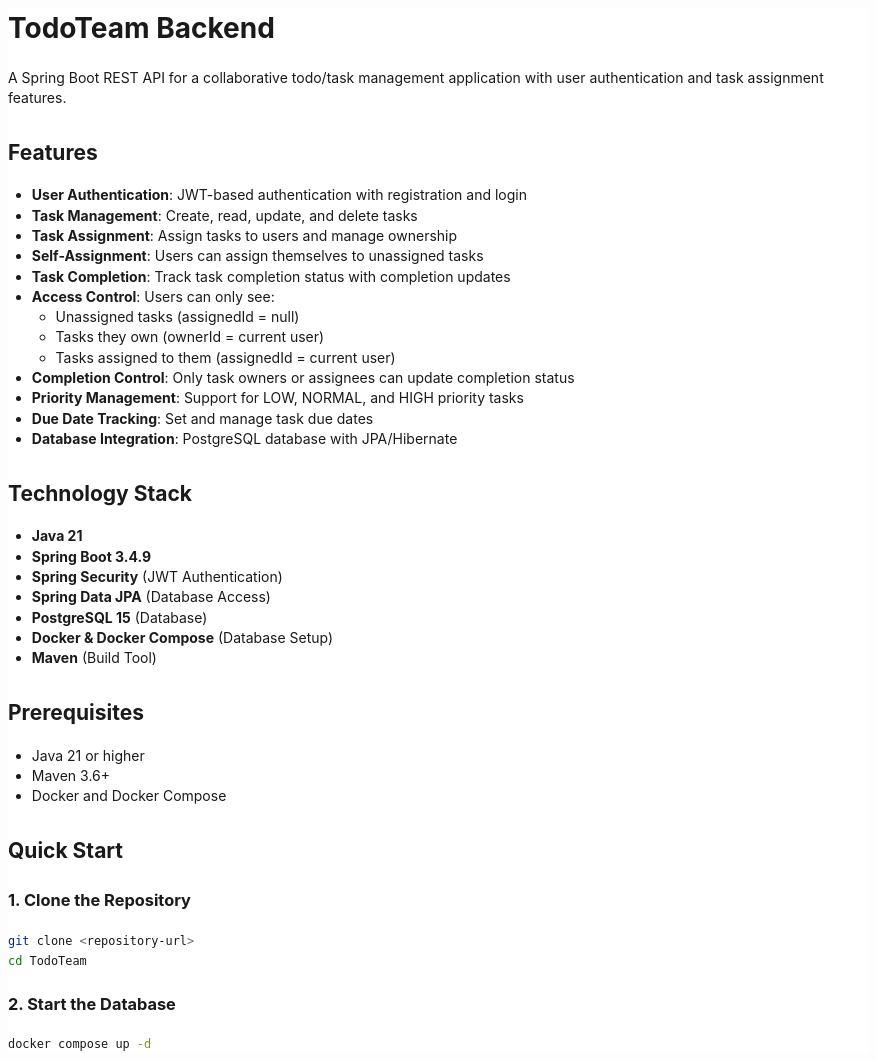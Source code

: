# TodoTeam Backend

A Spring Boot REST API for a collaborative todo/task management application with user authentication and task assignment features.

## Features

- **User Authentication**: JWT-based authentication with registration and login
- **Task Management**: Create, read, update, and delete tasks
- **Task Assignment**: Assign tasks to users and manage ownership
- **Self-Assignment**: Users can assign themselves to unassigned tasks
- **Task Completion**: Track task completion status with completion updates
- **Access Control**: Users can only see:
  - Unassigned tasks (assignedId = null)
  - Tasks they own (ownerId = current user)
  - Tasks assigned to them (assignedId = current user)
- **Completion Control**: Only task owners or assignees can update completion status
- **Priority Management**: Support for LOW, NORMAL, and HIGH priority tasks
- **Due Date Tracking**: Set and manage task due dates
- **Database Integration**: PostgreSQL database with JPA/Hibernate

## Technology Stack

- **Java 21**
- **Spring Boot 3.4.9**
- **Spring Security** (JWT Authentication)
- **Spring Data JPA** (Database Access)
- **PostgreSQL 15** (Database)
- **Docker & Docker Compose** (Database Setup)
- **Maven** (Build Tool)

## Prerequisites

- Java 21 or higher
- Maven 3.6+
- Docker and Docker Compose

## Quick Start

### 1. Clone the Repository
```bash
git clone <repository-url>
cd TodoTeam
```

### 2. Start the Database
```bash
docker compose up -d
```
